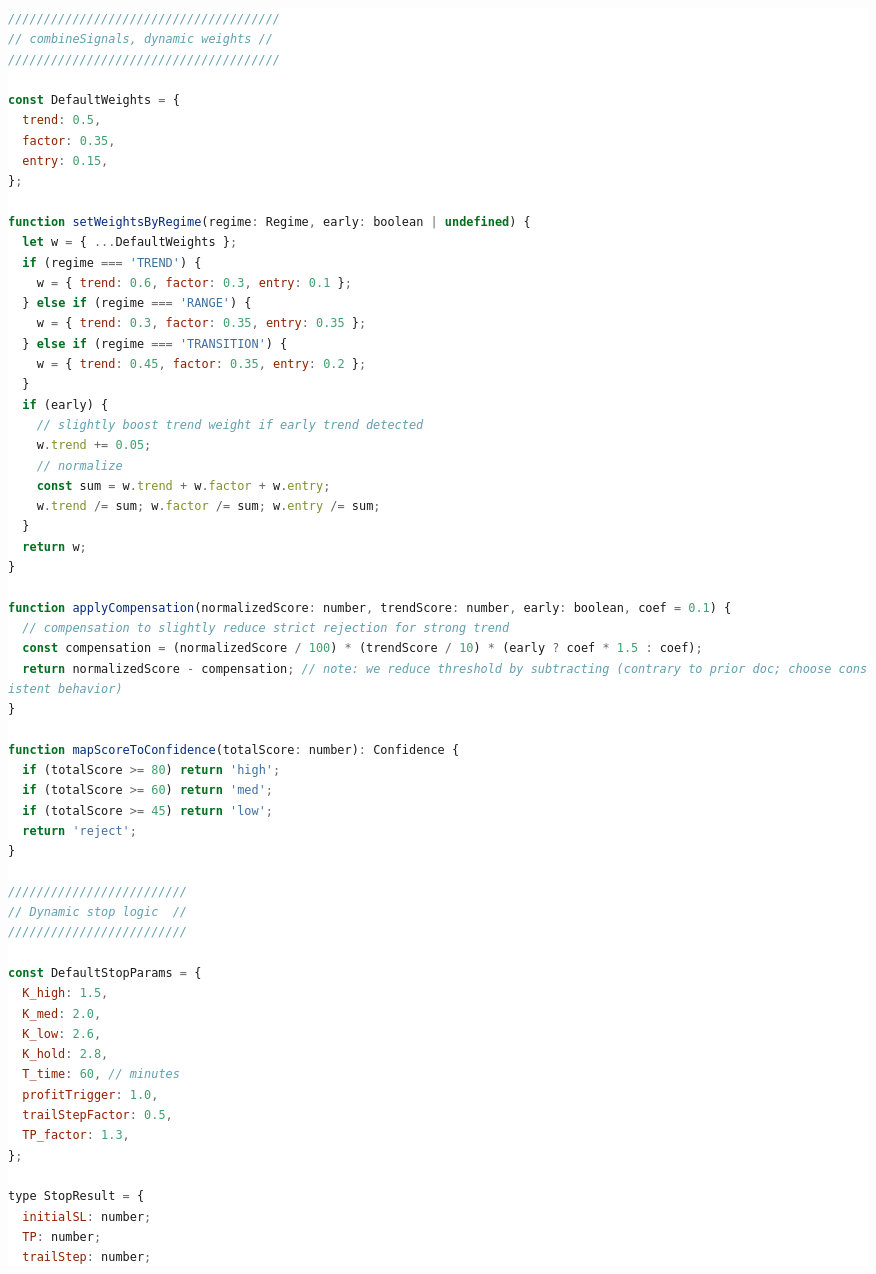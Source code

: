 ```js
//////////////////////////////////////
// combineSignals, dynamic weights //
//////////////////////////////////////

const DefaultWeights = {
  trend: 0.5,
  factor: 0.35,
  entry: 0.15,
};

function setWeightsByRegime(regime: Regime, early: boolean | undefined) {
  let w = { ...DefaultWeights };
  if (regime === 'TREND') {
    w = { trend: 0.6, factor: 0.3, entry: 0.1 };
  } else if (regime === 'RANGE') {
    w = { trend: 0.3, factor: 0.35, entry: 0.35 };
  } else if (regime === 'TRANSITION') {
    w = { trend: 0.45, factor: 0.35, entry: 0.2 };
  }
  if (early) {
    // slightly boost trend weight if early trend detected
    w.trend += 0.05;
    // normalize
    const sum = w.trend + w.factor + w.entry;
    w.trend /= sum; w.factor /= sum; w.entry /= sum;
  }
  return w;
}

function applyCompensation(normalizedScore: number, trendScore: number, early: boolean, coef = 0.1) {
  // compensation to slightly reduce strict rejection for strong trend
  const compensation = (normalizedScore / 100) * (trendScore / 10) * (early ? coef * 1.5 : coef);
  return normalizedScore - compensation; // note: we reduce threshold by subtracting (contrary to prior doc; choose consistent behavior)
}

function mapScoreToConfidence(totalScore: number): Confidence {
  if (totalScore >= 80) return 'high';
  if (totalScore >= 60) return 'med';
  if (totalScore >= 45) return 'low';
  return 'reject';
}

/////////////////////////
// Dynamic stop logic  //
/////////////////////////

const DefaultStopParams = {
  K_high: 1.5,
  K_med: 2.0,
  K_low: 2.6,
  K_hold: 2.8,
  T_time: 60, // minutes
  profitTrigger: 1.0,
  trailStepFactor: 0.5,
  TP_factor: 1.3,
};

type StopResult = {
  initialSL: number;
  TP: number;
  trailStep: number;
```